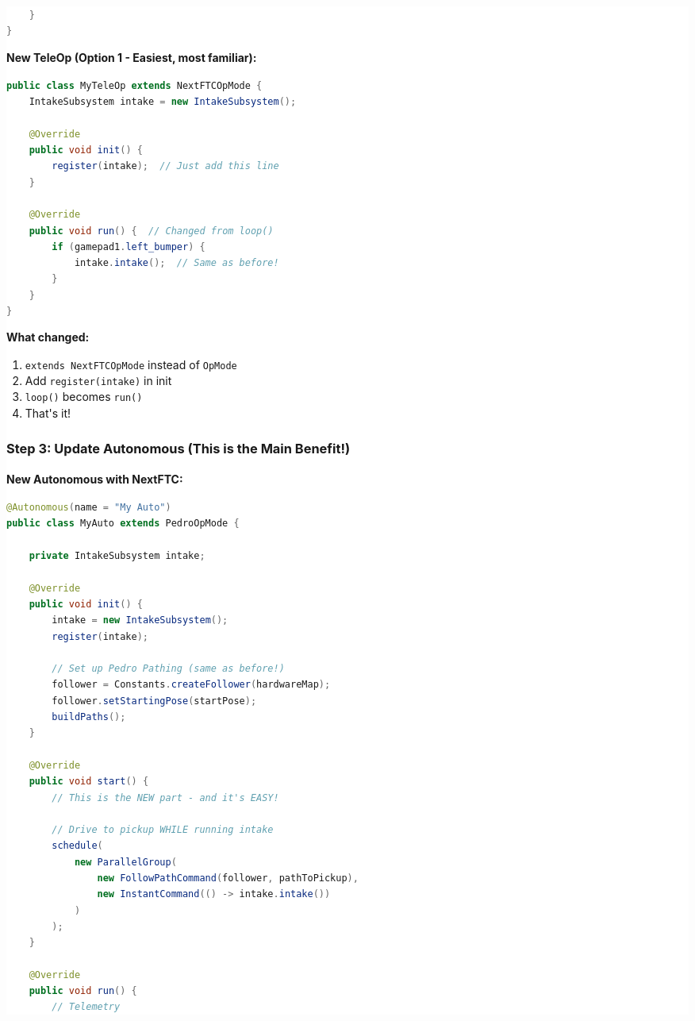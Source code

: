 ```java
    }
}
```

**New TeleOp (Option 1 - Easiest, most familiar):**
```java
public class MyTeleOp extends NextFTCOpMode {
    IntakeSubsystem intake = new IntakeSubsystem();
    
    @Override
    public void init() {
        register(intake);  // Just add this line
    }
    
    @Override
    public void run() {  // Changed from loop()
        if (gamepad1.left_bumper) {
            intake.intake();  // Same as before!
        }
    }
}
```

**What changed:**
1. `extends NextFTCOpMode` instead of `OpMode`
2. Add `register(intake)` in init
3. `loop()` becomes `run()`
4. That's it!

### Step 3: Update Autonomous (This is the Main Benefit!)

**New Autonomous with NextFTC:**
```java
@Autonomous(name = "My Auto")
public class MyAuto extends PedroOpMode {
    
    private IntakeSubsystem intake;
    
    @Override
    public void init() {
        intake = new IntakeSubsystem();
        register(intake);
        
        // Set up Pedro Pathing (same as before!)
        follower = Constants.createFollower(hardwareMap);
        follower.setStartingPose(startPose);
        buildPaths();
    }
    
    @Override
    public void start() {
        // This is the NEW part - and it's EASY!
        
        // Drive to pickup WHILE running intake
        schedule(
            new ParallelGroup(
                new FollowPathCommand(follower, pathToPickup),
                new InstantCommand(() -> intake.intake())
            )
        );
    }
    
    @Override
    public void run() {
        // Telemetry
```